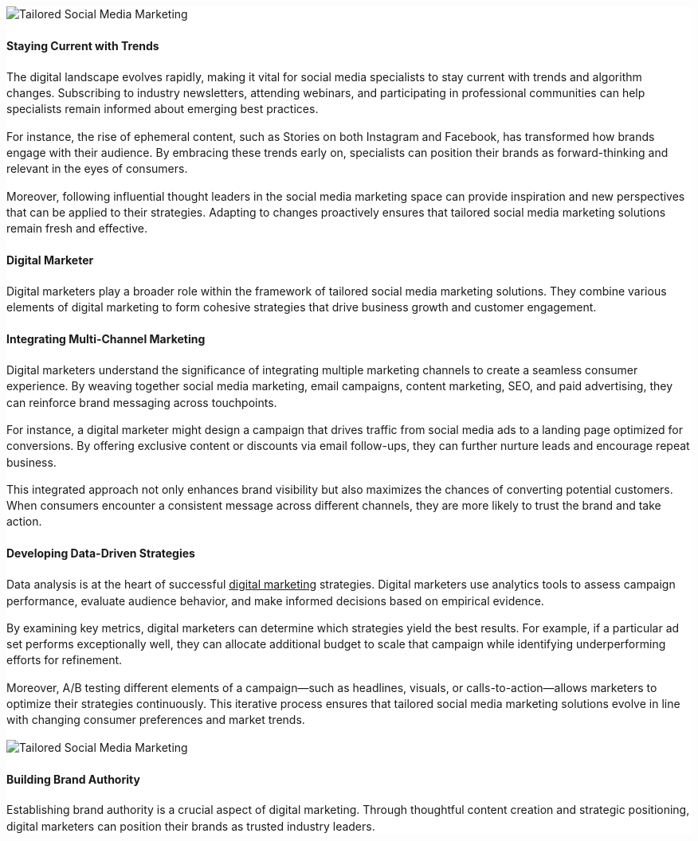 ![Tailored Social Media Marketing](/theme/assets/images/contents/post/blog_24_pic_2.jpg)

#### Staying Current with Trends
The digital landscape evolves rapidly, making it vital for social media specialists to stay current with trends and algorithm changes. Subscribing to industry newsletters, attending webinars, and participating in professional communities can help specialists remain informed about emerging best practices.

For instance, the rise of ephemeral content, such as Stories on both Instagram and Facebook, has transformed how brands engage with their audience. By embracing these trends early on, specialists can position their brands as forward-thinking and relevant in the eyes of consumers.

Moreover, following influential thought leaders in the social media marketing space can provide inspiration and new perspectives that can be applied to their strategies. Adapting to changes proactively ensures that tailored social media marketing solutions remain fresh and effective.

#### Digital Marketer
Digital marketers play a broader role within the framework of tailored social media marketing solutions. They combine various elements of digital marketing to form cohesive strategies that drive business growth and customer engagement.

#### Integrating Multi-Channel Marketing
Digital marketers understand the significance of integrating multiple marketing channels to create a seamless consumer experience. By weaving together social media marketing, email campaigns, content marketing, SEO, and paid advertising, they can reinforce brand messaging across touchpoints.

For instance, a digital marketer might design a campaign that drives traffic from social media ads to a landing page optimized for conversions. By offering exclusive content or discounts via email follow-ups, they can further nurture leads and encourage repeat business.

This integrated approach not only enhances brand visibility but also maximizes the chances of converting potential customers. When consumers encounter a consistent message across different channels, they are more likely to trust the brand and take action.

#### Developing Data-Driven Strategies
Data analysis is at the heart of successful [digital marketing](https://marketingproinsider.com/category/digital-marketing/) strategies. Digital marketers use analytics tools to assess campaign performance, evaluate audience behavior, and make informed decisions based on empirical evidence.

By examining key metrics, digital marketers can determine which strategies yield the best results. For example, if a particular ad set performs exceptionally well, they can allocate additional budget to scale that campaign while identifying underperforming efforts for refinement.

Moreover, A/B testing different elements of a campaign—such as headlines, visuals, or calls-to-action—allows marketers to optimize their strategies continuously. This iterative process ensures that tailored social media marketing solutions evolve in line with changing consumer preferences and market trends.

![Tailored Social Media Marketing](/theme/assets/images/contents/post/blog_24_pic_3.jpg)

#### Building Brand Authority
Establishing brand authority is a crucial aspect of digital marketing. Through thoughtful content creation and strategic positioning, digital marketers can position their brands as trusted industry leaders.
